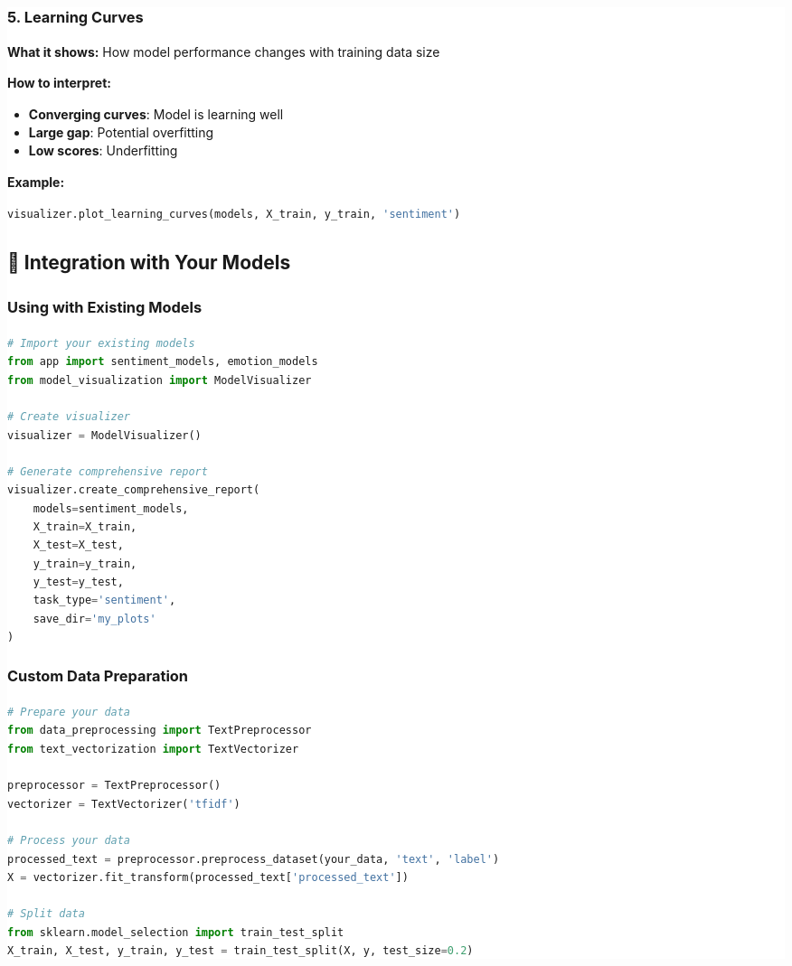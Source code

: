 ### 5. Learning Curves

**What it shows:** How model performance changes with training data size

**How to interpret:**
- **Converging curves**: Model is learning well
- **Large gap**: Potential overfitting
- **Low scores**: Underfitting

**Example:**
```python
visualizer.plot_learning_curves(models, X_train, y_train, 'sentiment')
```

## 🔧 Integration with Your Models

### Using with Existing Models

```python
# Import your existing models
from app import sentiment_models, emotion_models
from model_visualization import ModelVisualizer

# Create visualizer
visualizer = ModelVisualizer()

# Generate comprehensive report
visualizer.create_comprehensive_report(
    models=sentiment_models,
    X_train=X_train,
    X_test=X_test,
    y_train=y_train,
    y_test=y_test,
    task_type='sentiment',
    save_dir='my_plots'
)
```

### Custom Data Preparation

```python
# Prepare your data
from data_preprocessing import TextPreprocessor
from text_vectorization import TextVectorizer

preprocessor = TextPreprocessor()
vectorizer = TextVectorizer('tfidf')

# Process your data
processed_text = preprocessor.preprocess_dataset(your_data, 'text', 'label')
X = vectorizer.fit_transform(processed_text['processed_text'])

# Split data
from sklearn.model_selection import train_test_split
X_train, X_test, y_train, y_test = train_test_split(X, y, test_size=0.2)
```
